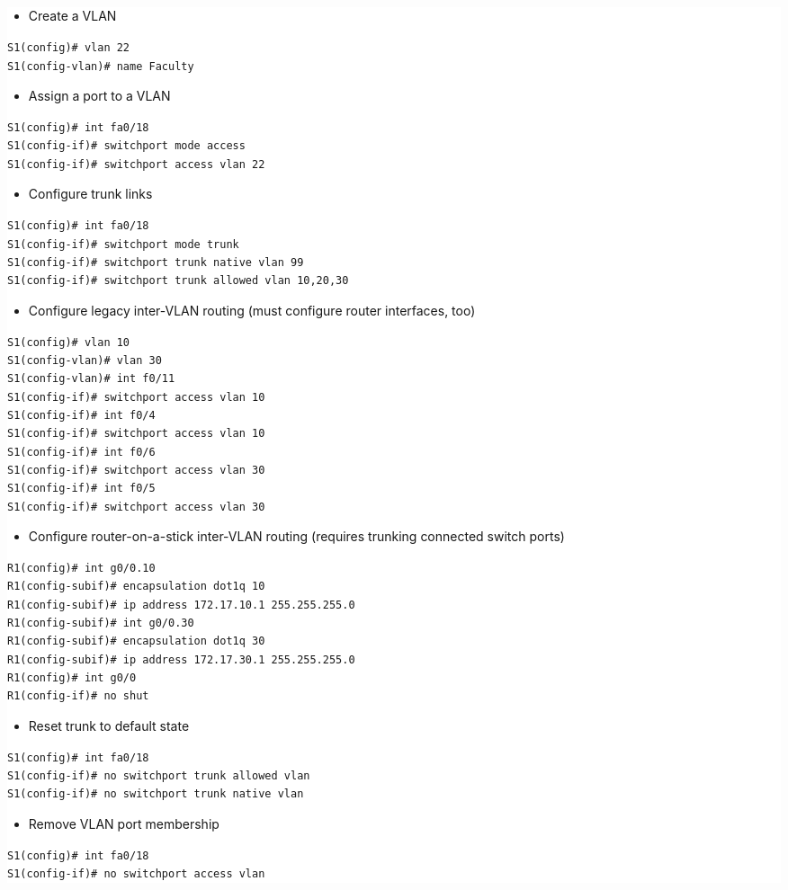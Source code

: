 * Create a VLAN
```
S1(config)# vlan 22
S1(config-vlan)# name Faculty
```

* Assign a port to a VLAN
```
S1(config)# int fa0/18
S1(config-if)# switchport mode access
S1(config-if)# switchport access vlan 22
```

* Configure trunk links
```
S1(config)# int fa0/18
S1(config-if)# switchport mode trunk
S1(config-if)# switchport trunk native vlan 99
S1(config-if)# switchport trunk allowed vlan 10,20,30
```

* Configure legacy inter-VLAN routing (must configure router interfaces, too)
```
S1(config)# vlan 10
S1(config-vlan)# vlan 30
S1(config-vlan)# int f0/11
S1(config-if)# switchport access vlan 10
S1(config-if)# int f0/4
S1(config-if)# switchport access vlan 10
S1(config-if)# int f0/6
S1(config-if)# switchport access vlan 30
S1(config-if)# int f0/5
S1(config-if)# switchport access vlan 30
```

* Configure router-on-a-stick inter-VLAN routing (requires trunking connected switch ports)
```
R1(config)# int g0/0.10
R1(config-subif)# encapsulation dot1q 10
R1(config-subif)# ip address 172.17.10.1 255.255.255.0
R1(config-subif)# int g0/0.30
R1(config-subif)# encapsulation dot1q 30
R1(config-subif)# ip address 172.17.30.1 255.255.255.0
R1(config)# int g0/0
R1(config-if)# no shut
```

* Reset trunk to default state
```
S1(config)# int fa0/18
S1(config-if)# no switchport trunk allowed vlan
S1(config-if)# no switchport trunk native vlan 
```

* Remove VLAN port membership
```
S1(config)# int fa0/18
S1(config-if)# no switchport access vlan
```
